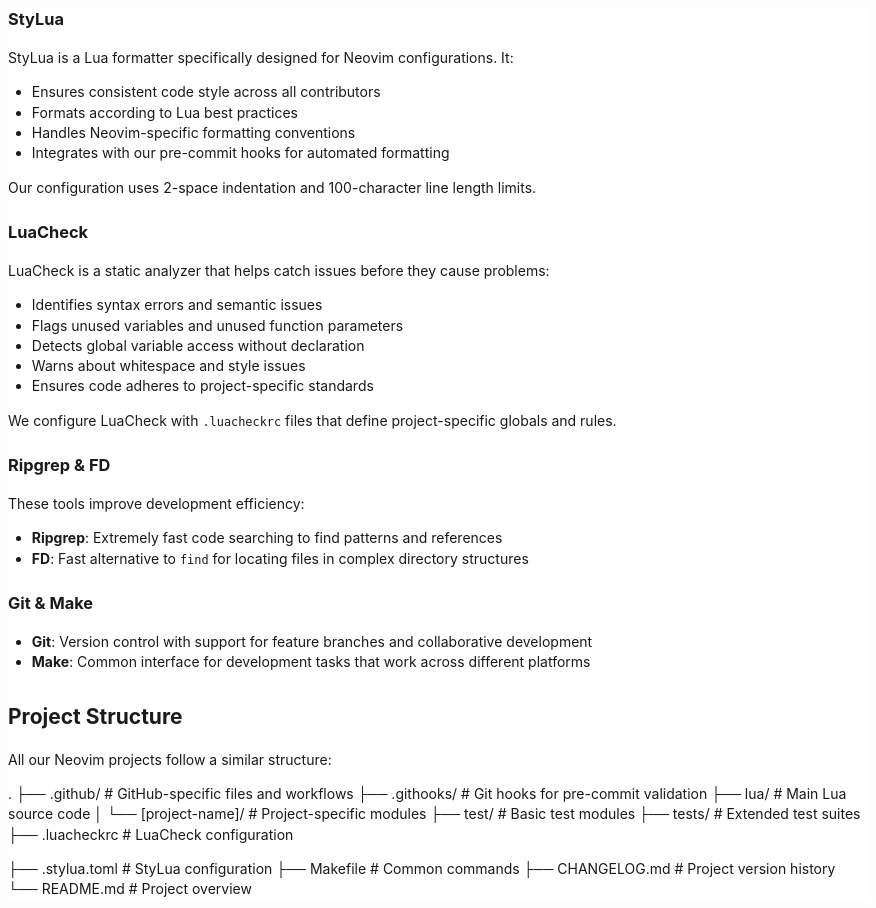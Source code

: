 ### StyLua

StyLua is a Lua formatter specifically designed for Neovim configurations. It:

- Ensures consistent code style across all contributors
- Formats according to Lua best practices
- Handles Neovim-specific formatting conventions
- Integrates with our pre-commit hooks for automated formatting

Our configuration uses 2-space indentation and 100-character line length limits.

### LuaCheck

LuaCheck is a static analyzer that helps catch issues before they cause problems:

- Identifies syntax errors and semantic issues
- Flags unused variables and unused function parameters
- Detects global variable access without declaration
- Warns about whitespace and style issues
- Ensures code adheres to project-specific standards

We configure LuaCheck with `.luacheckrc` files that define project-specific globals and rules.

### Ripgrep & FD

These tools improve development efficiency:

- **Ripgrep**: Extremely fast code searching to find patterns and references
- **FD**: Fast alternative to `find` for locating files in complex directory structures

### Git & Make

- **Git**: Version control with support for feature branches and collaborative development
- **Make**: Common interface for development tasks that work across different platforms

## Project Structure

All our Neovim projects follow a similar structure:

```plaintext
```

.
├── .github/            # GitHub-specific files and workflows
├── .githooks/          # Git hooks for pre-commit validation
├── lua/                # Main Lua source code
│   └── [project-name]/ # Project-specific modules
├── test/               # Basic test modules
├── tests/              # Extended test suites
├── .luacheckrc         # LuaCheck configuration

```plaintext
```

├── .stylua.toml        # StyLua configuration
├── Makefile            # Common commands
├── CHANGELOG.md        # Project version history
└── README.md           # Project overview
